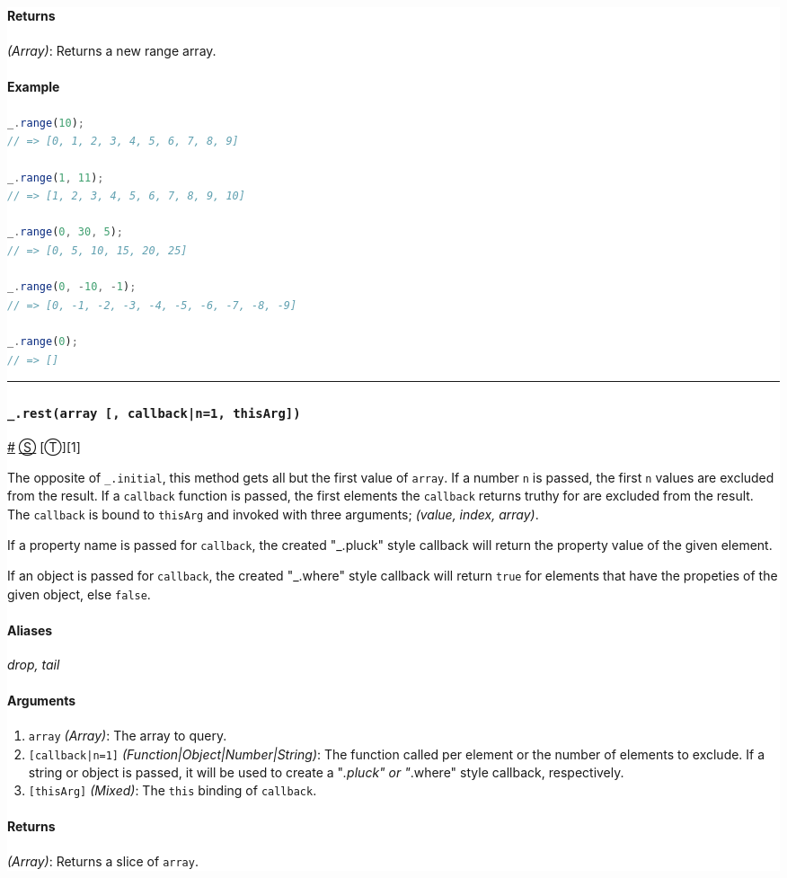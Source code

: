 #### Returns
*(Array)*: Returns a new range array.

#### Example
```js
_.range(10);
// => [0, 1, 2, 3, 4, 5, 6, 7, 8, 9]

_.range(1, 11);
// => [1, 2, 3, 4, 5, 6, 7, 8, 9, 10]

_.range(0, 30, 5);
// => [0, 5, 10, 15, 20, 25]

_.range(0, -10, -1);
// => [0, -1, -2, -3, -4, -5, -6, -7, -8, -9]

_.range(0);
// => []
```

* * *






### <a id="_restarray--callbackn1-thisarg"></a>`_.rest(array [, callback|n=1, thisArg])`
<a href="#_restarray--callbackn1-thisarg">#</a> [&#x24C8;](https://github.com/bestiejs/lodash/blob/master/lodash.js#L3706 "View in source") [&#x24C9;][1]

The opposite of `_.initial`, this method gets all but the first value of `array`. If a number `n` is passed, the first `n` values are excluded from the result. If a `callback` function is passed, the first elements the `callback` returns truthy for are excluded from the result. The `callback` is bound to `thisArg` and invoked with three arguments; *(value, index, array)*.

If a property name is passed for `callback`, the created "_.pluck" style callback will return the property value of the given element.

If an object is passed for `callback`, the created "_.where" style callback will return `true` for elements that have the propeties of the given object, else `false`.

#### Aliases
*drop, tail*

#### Arguments
1. `array` *(Array)*: The array to query.
2. `[callback|n=1]` *(Function|Object|Number|String)*: The function called per element or the number of elements to exclude. If a string or object is passed, it will be used to create a "_.pluck" or "_.where" style callback, respectively.
3. `[thisArg]` *(Mixed)*: The `this` binding of `callback`.

#### Returns
*(Array)*: Returns a slice of `array`.
